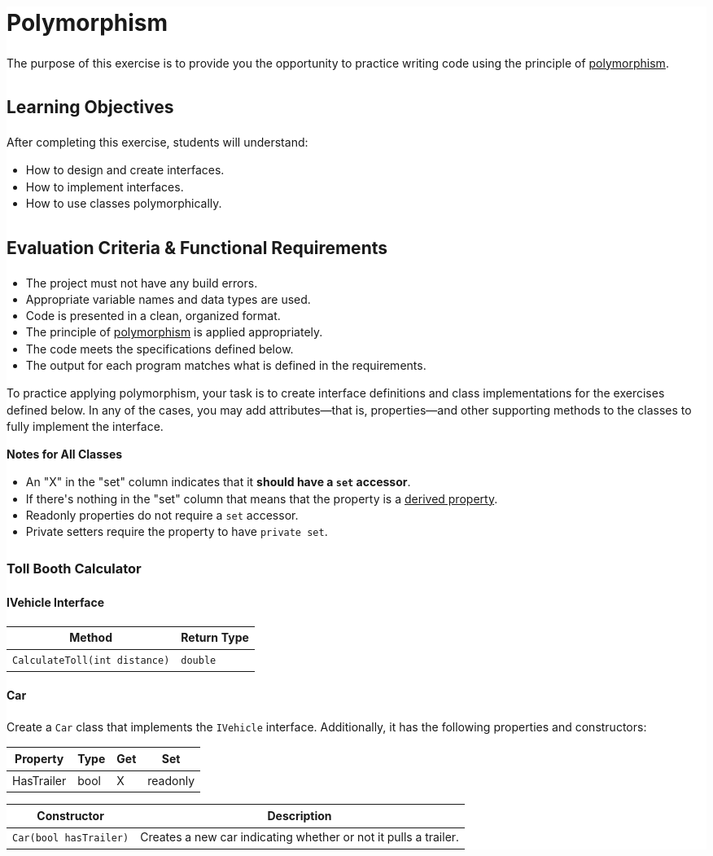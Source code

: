 # Polymorphism

The purpose of this exercise is to provide you the opportunity to practice writing code using the principle of [polymorphism][what-is-polymorphism].

## Learning Objectives

After completing this exercise, students will understand:

* How to design and create interfaces.
* How to implement interfaces.
* How to use classes polymorphically.

## Evaluation Criteria & Functional Requirements

* The project must not have any build errors.
* Appropriate variable names and data types are used.
* Code is presented in a clean, organized format.
* The principle of [polymorphism][what-is-polymorphism] is applied appropriately.
* The code meets the specifications defined below.
* The output for each program matches what is defined in the requirements.

To practice applying polymorphism, your task is to create interface definitions and class implementations for the exercises defined below. In any of the cases, you may add attributes—that is, properties—and other supporting methods to the classes to fully implement the interface.

**Notes for All Classes**
- An "X" in the "set" column indicates that it **should have a `set` accessor**.
- If there's nothing in the "set" column that means that the property is a [derived property][derived-properties].
- Readonly properties do not require a `set` accessor.
- Private setters require the property to have `private set`.

### Toll Booth Calculator

#### IVehicle Interface

| Method                        | Return Type |
| ----------------------------- | ----------- |
| `CalculateToll(int distance)` | `double`    |

#### Car

Create a `Car` class that implements the `IVehicle` interface. Additionally, it has the following properties and constructors:

| Property   | Type | Get | Set      |
| ---------- | ---- | --- | -------- |
| HasTrailer | bool | X   | readonly |

| Constructor            | Description                                                          |
| ---------------------- | -------------------------------------------------------------------- |
| `Car(bool hasTrailer)` | Creates a new car indicating whether or not it pulls a trailer. |


[derived-properties]: https://www.uml-diagrams.org/derived-property.html
[open-closed-principle]: https://stackify.com/solid-design-open-closed-principle/
[what-is-manual-testing]: https://www.toolsqa.com/software-testing/manual-testing/
[what-is-polymorphism]: http://book.techelevator.com/java/55-polymorphism/05-what-is-polymorphism.html